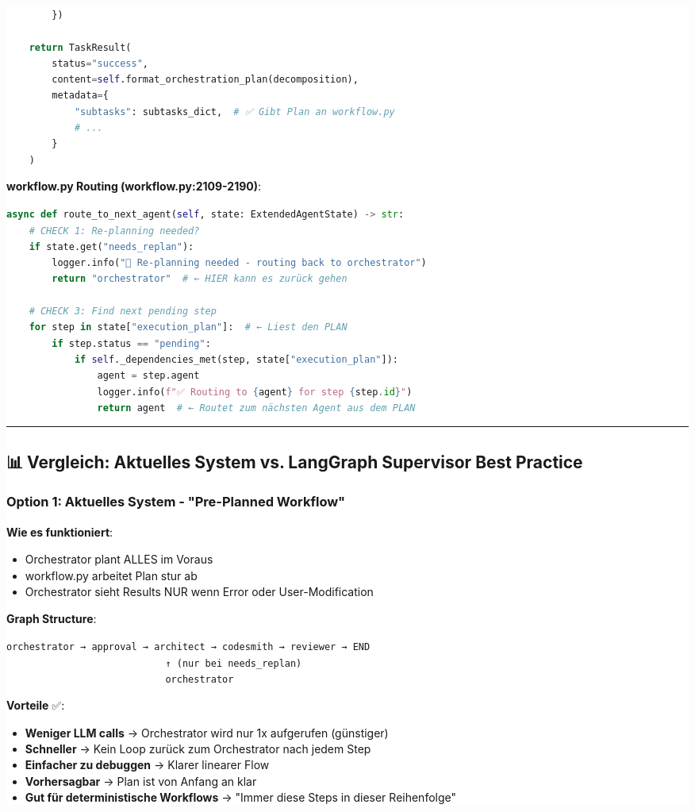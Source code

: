 ```python
        })

    return TaskResult(
        status="success",
        content=self.format_orchestration_plan(decomposition),
        metadata={
            "subtasks": subtasks_dict,  # ✅ Gibt Plan an workflow.py
            # ...
        }
    )
```

**workflow.py Routing (workflow.py:2109-2190)**:
```python
async def route_to_next_agent(self, state: ExtendedAgentState) -> str:
    # CHECK 1: Re-planning needed?
    if state.get("needs_replan"):
        logger.info("🔄 Re-planning needed - routing back to orchestrator")
        return "orchestrator"  # ← HIER kann es zurück gehen

    # CHECK 3: Find next pending step
    for step in state["execution_plan"]:  # ← Liest den PLAN
        if step.status == "pending":
            if self._dependencies_met(step, state["execution_plan"]):
                agent = step.agent
                logger.info(f"✅ Routing to {agent} for step {step.id}")
                return agent  # ← Routet zum nächsten Agent aus dem PLAN
```

---

## 📊 Vergleich: Aktuelles System vs. LangGraph Supervisor Best Practice

### **Option 1: Aktuelles System - "Pre-Planned Workflow"**

**Wie es funktioniert**:
- Orchestrator plant ALLES im Voraus
- workflow.py arbeitet Plan stur ab
- Orchestrator sieht Results NUR wenn Error oder User-Modification

**Graph Structure**:
```python
orchestrator → approval → architect → codesmith → reviewer → END
                            ↑ (nur bei needs_replan)
                            orchestrator
```

**Vorteile** ✅:
- **Weniger LLM calls** → Orchestrator wird nur 1x aufgerufen (günstiger)
- **Schneller** → Kein Loop zurück zum Orchestrator nach jedem Step
- **Einfacher zu debuggen** → Klarer linearer Flow
- **Vorhersagbar** → Plan ist von Anfang an klar
- **Gut für deterministische Workflows** → "Immer diese Steps in dieser Reihenfolge"
